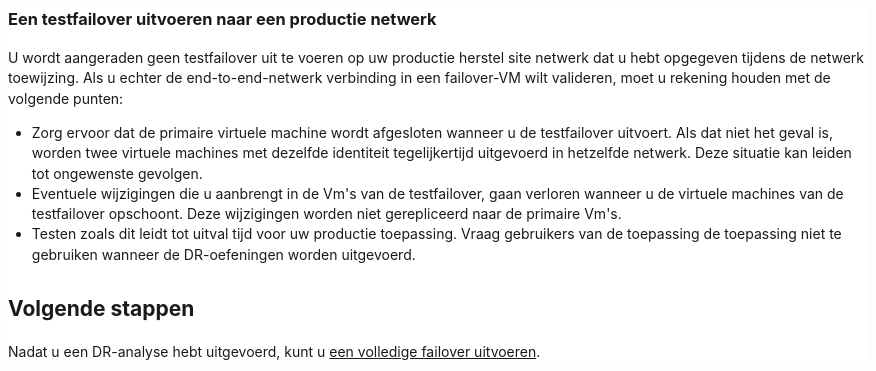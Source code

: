 

### <a name="run-a-test-failover-to-a-production-network"></a>Een testfailover uitvoeren naar een productie netwerk

U wordt aangeraden geen testfailover uit te voeren op uw productie herstel site netwerk dat u hebt opgegeven tijdens de netwerk toewijzing. Als u echter de end-to-end-netwerk verbinding in een failover-VM wilt valideren, moet u rekening houden met de volgende punten:

* Zorg ervoor dat de primaire virtuele machine wordt afgesloten wanneer u de testfailover uitvoert. Als dat niet het geval is, worden twee virtuele machines met dezelfde identiteit tegelijkertijd uitgevoerd in hetzelfde netwerk. Deze situatie kan leiden tot ongewenste gevolgen.
* Eventuele wijzigingen die u aanbrengt in de Vm's van de testfailover, gaan verloren wanneer u de virtuele machines van de testfailover opschoont. Deze wijzigingen worden niet gerepliceerd naar de primaire Vm's.
* Testen zoals dit leidt tot uitval tijd voor uw productie toepassing. Vraag gebruikers van de toepassing de toepassing niet te gebruiken wanneer de DR-oefeningen worden uitgevoerd.  


## <a name="next-steps"></a>Volgende stappen
Nadat u een DR-analyse hebt uitgevoerd, kunt u [een volledige failover uitvoeren](site-recovery-failover.md).



